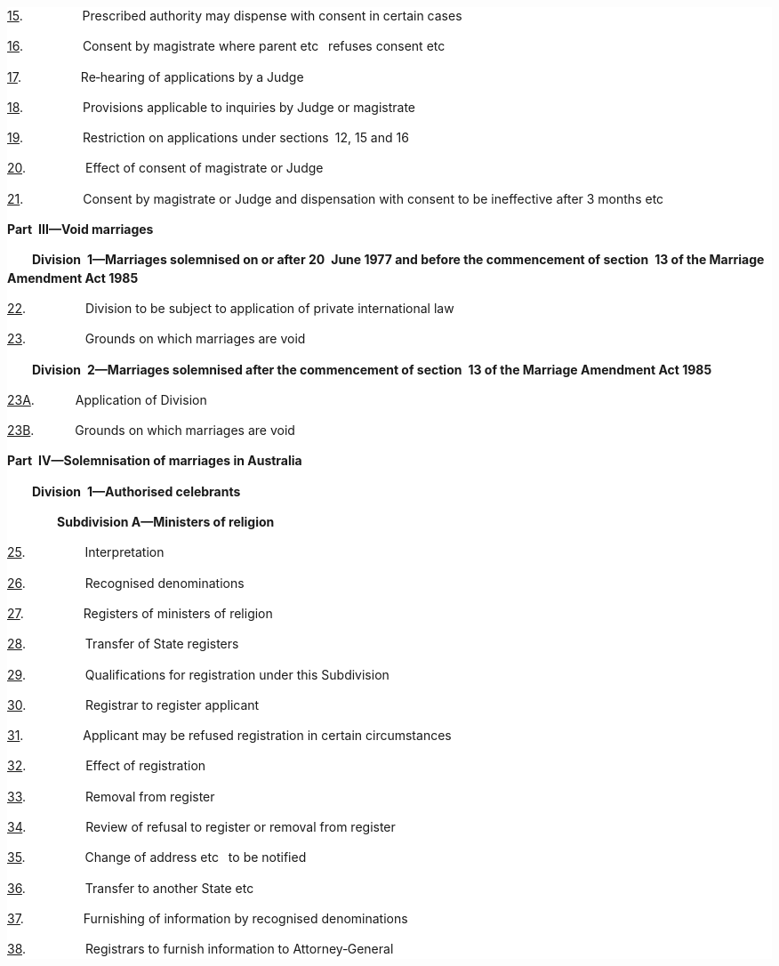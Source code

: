 [15](#15).          Prescribed authority may dispense with consent in certain cases

[16](#16).          Consent by magistrate where parent etc  refuses consent etc 

[17](#17).          Re‑hearing of applications by a Judge

[18](#18).          Provisions applicable to inquiries by Judge or magistrate

[19](#19).          Restriction on applications under sections 12, 15 and 16

[20](#20).          Effect of consent of magistrate or Judge

[21](#21).          Consent by magistrate or Judge and dispensation with consent to be ineffective after 3 months etc 

**Part III—Void marriages** 

    **Division 1—Marriages solemnised on or after 20 June 1977 and before the commencement of section 13 of the Marriage Amendment Act 1985**

[22](#22).          Division to be subject to application of private international law

[23](#23).          Grounds on which marriages are void

    **Division 2—Marriages solemnised after the commencement of section 13 of the Marriage Amendment Act 1985**

[23A](#23A).       Application of Division

[23B](#23B).       Grounds on which marriages are void

**Part IV—Solemnisation of marriages in Australia** 

    **Division 1—Authorised celebrants** 

        **Subdivision A—Ministers of religion**

[25](#25).          Interpretation

[26](#26).          Recognised denominations

[27](#27).          Registers of ministers of religion

[28](#28).          Transfer of State registers

[29](#29).          Qualifications for registration under this Subdivision

[30](#30).          Registrar to register applicant

[31](#31).          Applicant may be refused registration in certain circumstances

[32](#32).          Effect of registration

[33](#33).          Removal from register

[34](#34).          Review of refusal to register or removal from register

[35](#35).          Change of address etc  to be notified

[36](#36).          Transfer to another State etc 

[37](#37).          Furnishing of information by recognised denominations

[38](#38).          Registrars to furnish information to Attorney‑General
